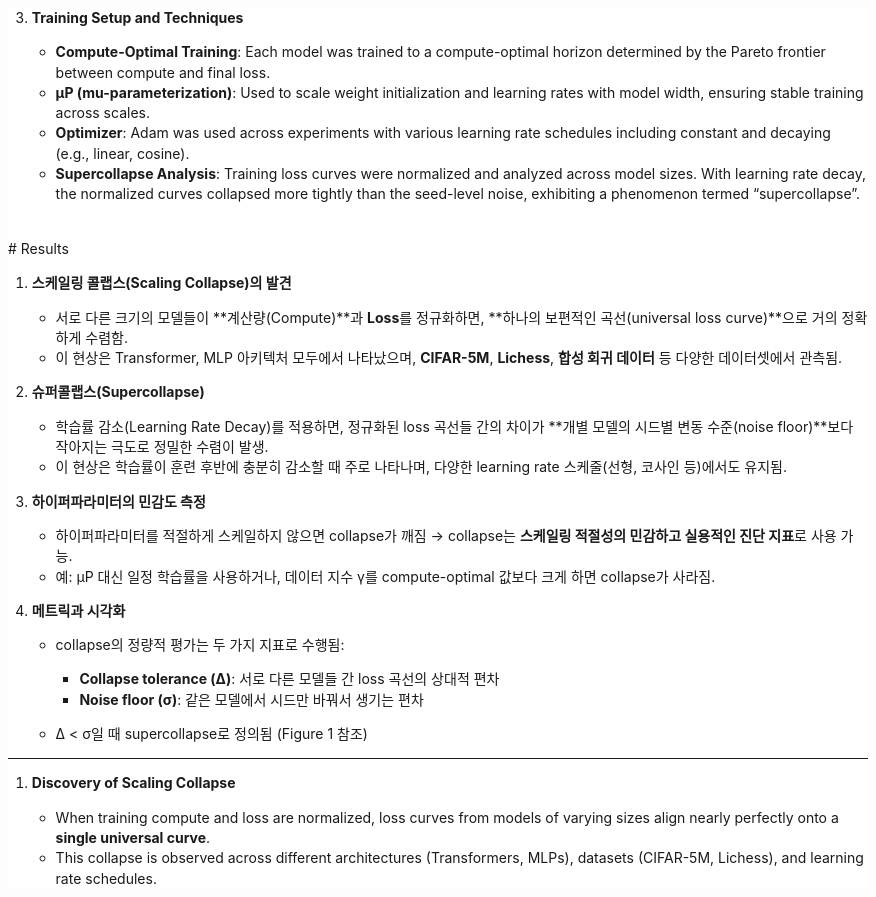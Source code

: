 3. **Training Setup and Techniques**

   * **Compute-Optimal Training**: Each model was trained to a compute-optimal horizon determined by the Pareto frontier between compute and final loss.
   * **µP (mu-parameterization)**: Used to scale weight initialization and learning rates with model width, ensuring stable training across scales.
   * **Optimizer**: Adam was used across experiments with various learning rate schedules including constant and decaying (e.g., linear, cosine).
   * **Supercollapse Analysis**: Training loss curves were normalized and analyzed across model sizes. With learning rate decay, the normalized curves collapsed more tightly than the seed-level noise, exhibiting a phenomenon termed “supercollapse”.




   
 
<br/>
# Results  





1. **스케일링 콜랩스(Scaling Collapse)의 발견**

   * 서로 다른 크기의 모델들이 \*\*계산량(Compute)\*\*과 **Loss**를 정규화하면, \*\*하나의 보편적인 곡선(universal loss curve)\*\*으로 거의 정확하게 수렴함.
   * 이 현상은 Transformer, MLP 아키텍처 모두에서 나타났으며, **CIFAR-5M**, **Lichess**, **합성 회귀 데이터** 등 다양한 데이터셋에서 관측됨.

2. **슈퍼콜랩스(Supercollapse)**

   * 학습률 감소(Learning Rate Decay)를 적용하면, 정규화된 loss 곡선들 간의 차이가 \*\*개별 모델의 시드별 변동 수준(noise floor)\*\*보다 작아지는 극도로 정밀한 수렴이 발생.
   * 이 현상은 학습률이 훈련 후반에 충분히 감소할 때 주로 나타나며, 다양한 learning rate 스케줄(선형, 코사인 등)에서도 유지됨.

3. **하이퍼파라미터의 민감도 측정**

   * 하이퍼파라미터를 적절하게 스케일하지 않으면 collapse가 깨짐 → collapse는 **스케일링 적절성의 민감하고 실용적인 진단 지표**로 사용 가능.
   * 예: µP 대신 일정 학습률을 사용하거나, 데이터 지수 γ를 compute-optimal 값보다 크게 하면 collapse가 사라짐.

4. **메트릭과 시각화**

   * collapse의 정량적 평가는 두 가지 지표로 수행됨:

     * **Collapse tolerance (Δ)**: 서로 다른 모델들 간 loss 곡선의 상대적 편차
     * **Noise floor (σ)**: 같은 모델에서 시드만 바꿔서 생기는 편차
   * Δ < σ일 때 supercollapse로 정의됨 (Figure 1 참조)

---



1. **Discovery of Scaling Collapse**

   * When training compute and loss are normalized, loss curves from models of varying sizes align nearly perfectly onto a **single universal curve**.
   * This collapse is observed across different architectures (Transformers, MLPs), datasets (CIFAR-5M, Lichess), and learning rate schedules.
